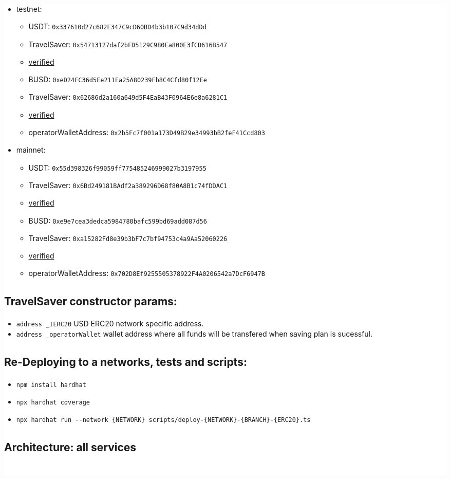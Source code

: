    - testnet:

     - USDT: `0x337610d27c682E347C9cD60BD4b3b107C9d34dDd`
     - TravelSaver: `0x54713127daf2bFD5129C980Ea800E3fCD616B547`
     - [verified](https://testnet.bscscan.com/address/0x54713127daf2bFD5129C980Ea800E3fCD616B547#code)

     - BUSD: `0xeD24FC36d5Ee211Ea25A80239Fb8C4Cfd80f12Ee`
     - TravelSaver: `0x62686d2a160a649d5F4EaB43F0964E6e8a6281C1`
     - [verified](https://testnet.bscscan.com/address/0x62686d2a160a649d5F4EaB43F0964E6e8a6281C1#code)

     - operatorWalletAddress: `0x2b5Fc7f001a173D49B29e34993bB2feF41Ccd803`

   - mainnet:

     - USDT: `0x55d398326f99059ff775485246999027b3197955`
     - TravelSaver: `0x6Bd249181BAdf2a389296D68f80A8B1c74fDDAC1`
     - [verified](https://bscscan.com/address/0x6Bd249181BAdf2a389296D68f80A8B1c74fDDAC1#code)

     - BUSD: `0xe9e7cea3dedca5984780bafc599bd69add087d56`
     - TravelSaver: `0xa15282Fd8e39b3bF7c7bf94753c4a9Aa52060226`
     - [verified](https://bscscan.com/address/0xa15282Fd8e39b3bF7c7bf94753c4a9Aa52060226#code)

     - operatorWalletAddress: `0x702D8Ef9255505378922F4A0206542a7DcF6947B`

## TravelSaver constructor params:

- `address _IERC20` USD ERC20 network specific address.
- `address _operatorWallet` wallet address where all funds will be transfered when saving plan is sucessful.

## Re-Deploying to a networks, tests and scripts:

- `npm install hardhat`

- `npx hardhat coverage`

- `npx hardhat run --network {NETWORK} scripts/deploy-{NETWORK}-{BRANCH}-{ERC20}.ts`

## Architecture: all services

<br/>
<p align="center">